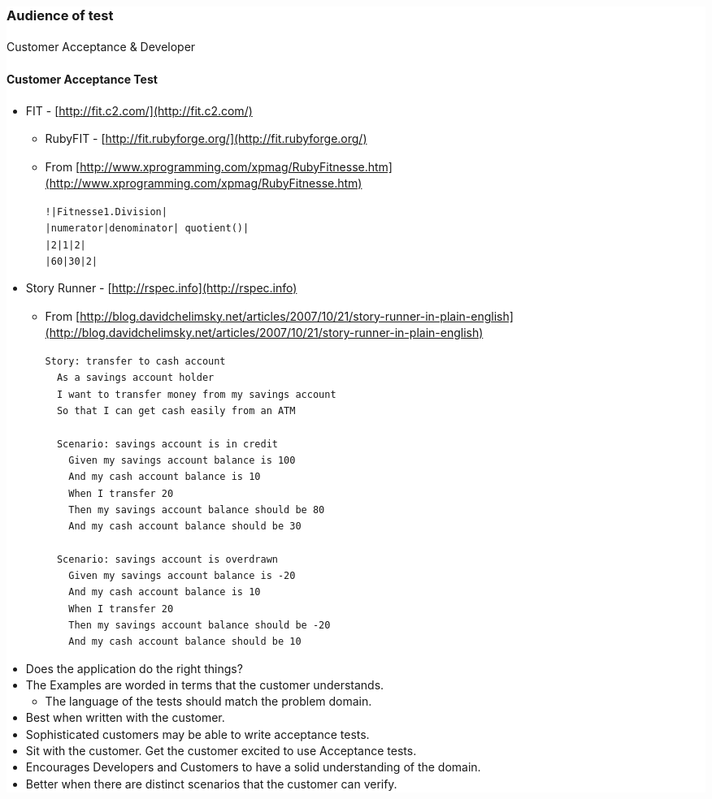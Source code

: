 
### Audience of test

Customer Acceptance & Developer

#### Customer Acceptance Test

-   FIT - [http://fit.c2.com/](http://fit.c2.com/)
    -   RubyFIT -
        [http://fit.rubyforge.org/](http://fit.rubyforge.org/)
    -   From
        [http://www.xprogramming.com/xpmag/RubyFitnesse.htm](http://www.xprogramming.com/xpmag/RubyFitnesse.htm)

            !|Fitnesse1.Division|
            |numerator|denominator| quotient()|
            |2|1|2|
            |60|30|2|


-   Story Runner - [http://rspec.info](http://rspec.info)
    -   From
        [http://blog.davidchelimsky.net/articles/2007/10/21/story-runner-in-plain-english](http://blog.davidchelimsky.net/articles/2007/10/21/story-runner-in-plain-english)

            Story: transfer to cash account
              As a savings account holder
              I want to transfer money from my savings account
              So that I can get cash easily from an ATM
            
              Scenario: savings account is in credit
                Given my savings account balance is 100
                And my cash account balance is 10
                When I transfer 20
                Then my savings account balance should be 80
                And my cash account balance should be 30
            
              Scenario: savings account is overdrawn
                Given my savings account balance is -20
                And my cash account balance is 10
                When I transfer 20
                Then my savings account balance should be -20
                And my cash account balance should be 10


-   Does the application do the right things?
-   The Examples are worded in terms that the customer understands.
    -   The language of the tests should match the problem domain.
-   Best when written with the customer.
-   Sophisticated customers may be able to write acceptance tests.
-   Sit with the customer. Get the customer excited to use Acceptance tests.
-   Encourages Developers and Customers to have a solid understanding of the domain.
-   Better when there are distinct scenarios that the customer can verify.
